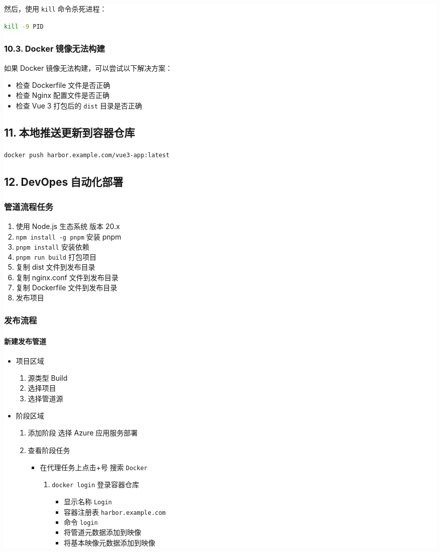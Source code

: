 然后，使用 `kill` 命令杀死进程：

```sh
kill -9 PID
```

### 10.3. Docker 镜像无法构建

如果 Docker 镜像无法构建，可以尝试以下解决方案：

- 检查 Dockerfile 文件是否正确
- 检查 Nginx 配置文件是否正确
- 检查 Vue 3 打包后的 `dist` 目录是否正确

## 11. 本地推送更新到容器仓库

```shell
docker push harbor.example.com/vue3-app:latest
```

## 12. DevOpes 自动化部署

### 管道流程任务

1. 使用 Node.js 生态系统 版本 20.x
2. `npm install -g pnpm` 安装 pnpm
3. `pnpm install` 安装依赖
4. `pnpm run build` 打包项目
5. 复制 dist 文件到发布目录
6. 复制 nginx.conf 文件到发布目录
7. 复制 Dockerfile 文件到发布目录
8. 发布项目

### 发布流程

#### 新建发布管道

- 项目区域

  1. 源类型 Build
  2. 选择项目
  3. 选择管道源

- 阶段区域

  1. 添加阶段 选择 Azure 应用服务部署
  2. 查看阶段任务

     - 在代理任务上点击+号 搜索 `Docker`

       1. `docker login` 登录容器仓库

          - 显示名称 `Login`
          - 容器注册表 `harbor.example.com`
          - 命令 `login`
          - 将管道元数据添加到映像
          - 将基本映像元数据添加到映像
